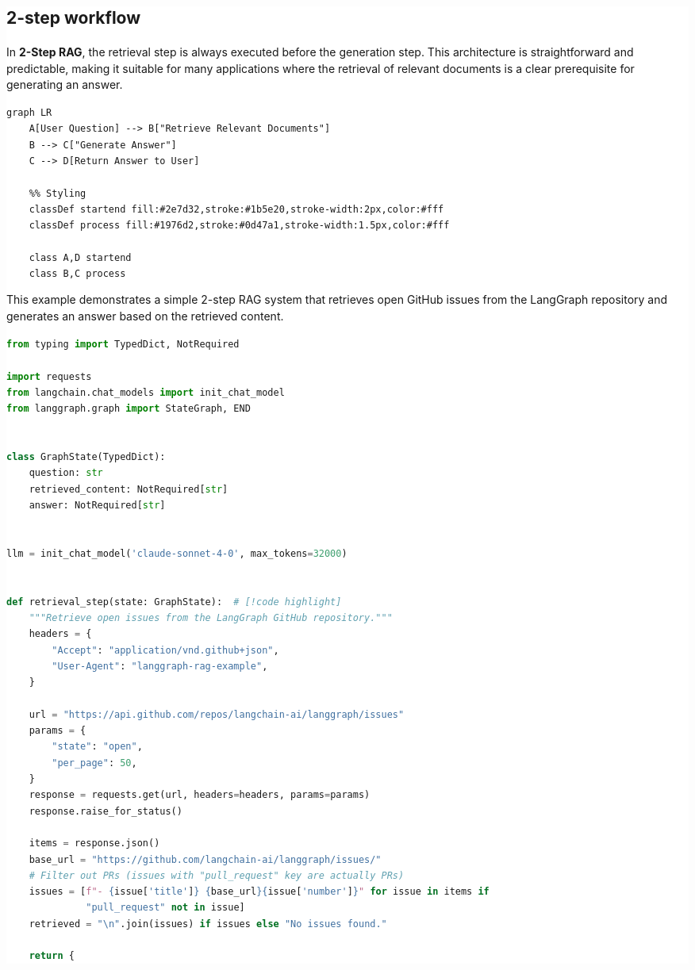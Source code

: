 ## 2-step workflow

In **2-Step RAG**, the retrieval step is always executed before the generation step. This architecture is straightforward and predictable, making it suitable for many applications where the retrieval of relevant documents is a clear prerequisite for generating an answer.

```mermaid
graph LR
    A[User Question] --> B["Retrieve Relevant Documents"]
    B --> C["Generate Answer"]
    C --> D[Return Answer to User]

    %% Styling
    classDef startend fill:#2e7d32,stroke:#1b5e20,stroke-width:2px,color:#fff
    classDef process fill:#1976d2,stroke:#0d47a1,stroke-width:1.5px,color:#fff

    class A,D startend
    class B,C process
```

<Expandable title="Extended example: 2-Step RAG for LangGraph GitHub issues">

This example demonstrates a simple 2-step RAG system that retrieves open GitHub issues from the LangGraph repository and generates an answer based on the retrieved content.

```python
from typing import TypedDict, NotRequired

import requests
from langchain.chat_models import init_chat_model
from langgraph.graph import StateGraph, END


class GraphState(TypedDict):
    question: str
    retrieved_content: NotRequired[str]
    answer: NotRequired[str]


llm = init_chat_model('claude-sonnet-4-0', max_tokens=32000)


def retrieval_step(state: GraphState):  # [!code highlight]
    """Retrieve open issues from the LangGraph GitHub repository."""
    headers = {
        "Accept": "application/vnd.github+json",
        "User-Agent": "langgraph-rag-example",
    }

    url = "https://api.github.com/repos/langchain-ai/langgraph/issues"
    params = {
        "state": "open",
        "per_page": 50,
    }
    response = requests.get(url, headers=headers, params=params)
    response.raise_for_status()

    items = response.json()
    base_url = "https://github.com/langchain-ai/langgraph/issues/"
    # Filter out PRs (issues with "pull_request" key are actually PRs)
    issues = [f"- {issue['title']} {base_url}{issue['number']}" for issue in items if
              "pull_request" not in issue]
    retrieved = "\n".join(issues) if issues else "No issues found."

    return {
```